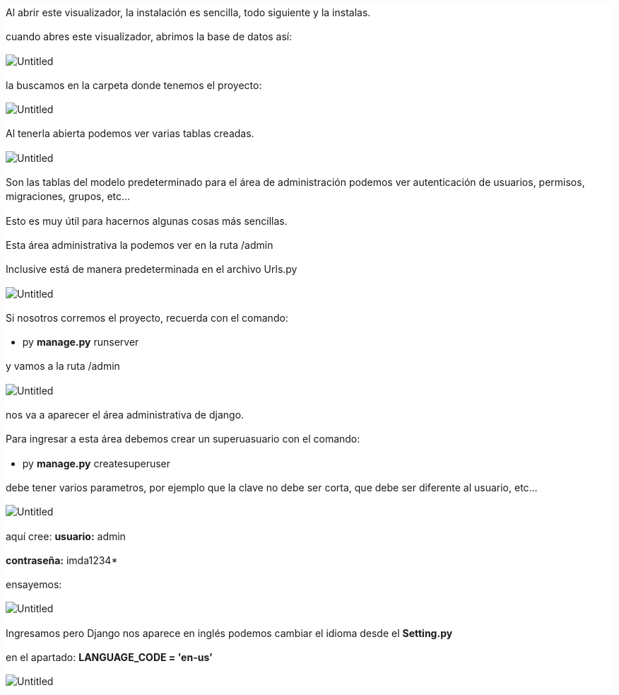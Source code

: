 
Al abrir este visualizador, la instalación es sencilla, todo siguiente y la instalas.

cuando abres este visualizador, abrimos la base de datos así:

![Untitled](https://res.cloudinary.com/dvey7dssc/image/upload/v1690076187/Thinker%20files/Tienda%20con%20Django%20%20Sqlite%20MVC%20%20MVT/Untitled_42_g9c2zh.png)

la buscamos en la carpeta donde tenemos el proyecto:

![Untitled](https://res.cloudinary.com/dvey7dssc/image/upload/v1690076202/Thinker%20files/Tienda%20con%20Django%20%20Sqlite%20MVC%20%20MVT/Untitled_43_ew81sq.png)

Al tenerla abierta podemos ver varias tablas creadas.

![Untitled](https://res.cloudinary.com/dvey7dssc/image/upload/v1690076223/Thinker%20files/Tienda%20con%20Django%20%20Sqlite%20MVC%20%20MVT/Untitled_44_cdx063.png)

Son las tablas del modelo predeterminado para el área de administración podemos ver autenticación de usuarios, permisos, migraciones, grupos, etc…

Esto es muy útil para hacernos algunas cosas más sencillas.

Esta área administrativa la podemos ver en la ruta /admin

Inclusive está de manera predeterminada en el archivo Urls.py

![Untitled](https://res.cloudinary.com/dvey7dssc/image/upload/v1690076241/Thinker%20files/Tienda%20con%20Django%20%20Sqlite%20MVC%20%20MVT/Untitled_45_g9r6ex.png)

Si nosotros corremos el proyecto, recuerda con el comando:

- py **manage.py** runserver

y vamos a la ruta /admin

![Untitled](https://res.cloudinary.com/dvey7dssc/image/upload/v1690076285/Thinker%20files/Tienda%20con%20Django%20%20Sqlite%20MVC%20%20MVT/Untitled_46_vwzz7f.png)

nos va a aparecer el área administrativa de django.

Para ingresar a esta área debemos crear un superuasuario con el comando:

- py **manage.py** createsuperuser

debe tener varios parametros, por ejemplo que la clave no debe ser corta, que debe ser diferente al usuario, etc…

![Untitled](https://res.cloudinary.com/dvey7dssc/image/upload/v1690076423/Thinker%20files/Tienda%20con%20Django%20%20Sqlite%20MVC%20%20MVT/Untitled_47_jqhcoq.png)

aquí cree: **usuario:** admin

**contraseña:** imda1234*

ensayemos:

![Untitled](https://res.cloudinary.com/dvey7dssc/image/upload/v1690076481/Thinker%20files/Tienda%20con%20Django%20%20Sqlite%20MVC%20%20MVT/Untitled_48_vcdgaw.png)

Ingresamos pero Django nos aparece en inglés podemos cambiar el idioma desde el **Setting.py**

en el apartado: **LANGUAGE_CODE = 'en-us’**

![Untitled](https://res.cloudinary.com/dvey7dssc/image/upload/v1690076509/Thinker%20files/Tienda%20con%20Django%20%20Sqlite%20MVC%20%20MVT/Untitled_49_rc7c0p.png)
